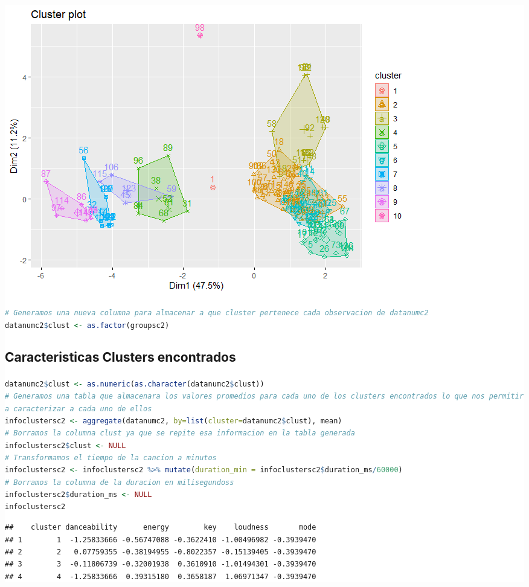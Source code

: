 ![](Ayudantia6_files/figure-gfm/division%20arbol-1.png)

``` r
# Generamos una nueva columna para almacenar a que cluster pertenece cada observacion de datanumc2
datanumc2$clust <- as.factor(groupsc2)
```

## Caracteristicas Clusters encontrados

``` r
datanumc2$clust <- as.numeric(as.character(datanumc2$clust))
# Generamos una tabla que almacenara los valores promedios para cada uno de los clusters encontrados lo que nos permitira caracterizar a cada uno de ellos
infoclustersc2 <- aggregate(datanumc2, by=list(cluster=datanumc2$clust), mean)
# Borramos la columna clust ya que se repite esa informacion en la tabla generada
infoclustersc2$clust <- NULL
# Transformamos el tiempo de la cancion a minutos
infoclustersc2 <- infoclustersc2 %>% mutate(duration_min = infoclustersc2$duration_ms/60000)
# Borramos la columna de la duracion en milisegundoss
infoclustersc2$duration_ms <- NULL
infoclustersc2
```

    ##    cluster danceability      energy        key    loudness       mode
    ## 1        1  -1.25833666 -0.56747088 -0.3622410 -1.00496982 -0.3939470
    ## 2        2   0.07759355 -0.38194955 -0.8022357 -0.15139405 -0.3939470
    ## 3        3  -0.11806739 -0.32001938  0.3610910 -1.01494301 -0.3939470
    ## 4        4  -1.25833666  0.39315180  0.3658187  1.06971347 -0.3939470